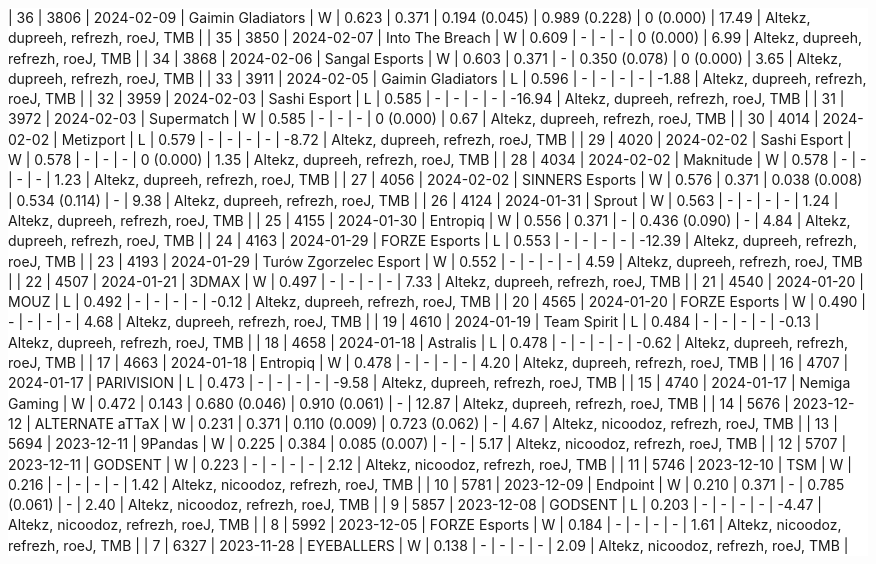 |           36 |     3806 | 2024-02-09 | Gaimin Gladiators      | W   | 0.623      | 0.371        | 0.194 (0.045)    | 0.989 (0.228)    | 0 (0.000) |    17.49 | Altekz, dupreeh, refrezh, roeJ, TMB  |
|           35 |     3850 | 2024-02-07 | Into The Breach        | W   | 0.609      | -            | -                | -                | 0 (0.000) |     6.99 | Altekz, dupreeh, refrezh, roeJ, TMB  |
|           34 |     3868 | 2024-02-06 | Sangal Esports         | W   | 0.603      | 0.371        | -                | 0.350 (0.078)    | 0 (0.000) |     3.65 | Altekz, dupreeh, refrezh, roeJ, TMB  |
|           33 |     3911 | 2024-02-05 | Gaimin Gladiators      | L   | 0.596      | -            | -                | -                | -         |    -1.88 | Altekz, dupreeh, refrezh, roeJ, TMB  |
|           32 |     3959 | 2024-02-03 | Sashi Esport           | L   | 0.585      | -            | -                | -                | -         |   -16.94 | Altekz, dupreeh, refrezh, roeJ, TMB  |
|           31 |     3972 | 2024-02-03 | Supermatch             | W   | 0.585      | -            | -                | -                | 0 (0.000) |     0.67 | Altekz, dupreeh, refrezh, roeJ, TMB  |
|           30 |     4014 | 2024-02-02 | Metizport              | L   | 0.579      | -            | -                | -                | -         |    -8.72 | Altekz, dupreeh, refrezh, roeJ, TMB  |
|           29 |     4020 | 2024-02-02 | Sashi Esport           | W   | 0.578      | -            | -                | -                | 0 (0.000) |     1.35 | Altekz, dupreeh, refrezh, roeJ, TMB  |
|           28 |     4034 | 2024-02-02 | Maknitude              | W   | 0.578      | -            | -                | -                | -         |     1.23 | Altekz, dupreeh, refrezh, roeJ, TMB  |
|           27 |     4056 | 2024-02-02 | SINNERS Esports        | W   | 0.576      | 0.371        | 0.038 (0.008)    | 0.534 (0.114)    | -         |     9.38 | Altekz, dupreeh, refrezh, roeJ, TMB  |
|           26 |     4124 | 2024-01-31 | Sprout                 | W   | 0.563      | -            | -                | -                | -         |     1.24 | Altekz, dupreeh, refrezh, roeJ, TMB  |
|           25 |     4155 | 2024-01-30 | Entropiq               | W   | 0.556      | 0.371        | -                | 0.436 (0.090)    | -         |     4.84 | Altekz, dupreeh, refrezh, roeJ, TMB  |
|           24 |     4163 | 2024-01-29 | FORZE Esports          | L   | 0.553      | -            | -                | -                | -         |   -12.39 | Altekz, dupreeh, refrezh, roeJ, TMB  |
|           23 |     4193 | 2024-01-29 | Turów Zgorzelec Esport | W   | 0.552      | -            | -                | -                | -         |     4.59 | Altekz, dupreeh, refrezh, roeJ, TMB  |
|           22 |     4507 | 2024-01-21 | 3DMAX                  | W   | 0.497      | -            | -                | -                | -         |     7.33 | Altekz, dupreeh, refrezh, roeJ, TMB  |
|           21 |     4540 | 2024-01-20 | MOUZ                   | L   | 0.492      | -            | -                | -                | -         |    -0.12 | Altekz, dupreeh, refrezh, roeJ, TMB  |
|           20 |     4565 | 2024-01-20 | FORZE Esports          | W   | 0.490      | -            | -                | -                | -         |     4.68 | Altekz, dupreeh, refrezh, roeJ, TMB  |
|           19 |     4610 | 2024-01-19 | Team Spirit            | L   | 0.484      | -            | -                | -                | -         |    -0.13 | Altekz, dupreeh, refrezh, roeJ, TMB  |
|           18 |     4658 | 2024-01-18 | Astralis               | L   | 0.478      | -            | -                | -                | -         |    -0.62 | Altekz, dupreeh, refrezh, roeJ, TMB  |
|           17 |     4663 | 2024-01-18 | Entropiq               | W   | 0.478      | -            | -                | -                | -         |     4.20 | Altekz, dupreeh, refrezh, roeJ, TMB  |
|           16 |     4707 | 2024-01-17 | PARIVISION             | L   | 0.473      | -            | -                | -                | -         |    -9.58 | Altekz, dupreeh, refrezh, roeJ, TMB  |
|           15 |     4740 | 2024-01-17 | Nemiga Gaming          | W   | 0.472      | 0.143        | 0.680 (0.046)    | 0.910 (0.061)    | -         |    12.87 | Altekz, dupreeh, refrezh, roeJ, TMB  |
|           14 |     5676 | 2023-12-12 | ALTERNATE aTTaX        | W   | 0.231      | 0.371        | 0.110 (0.009)    | 0.723 (0.062)    | -         |     4.67 | Altekz, nicoodoz, refrezh, roeJ, TMB |
|           13 |     5694 | 2023-12-11 | 9Pandas                | W   | 0.225      | 0.384        | 0.085 (0.007)    | -                | -         |     5.17 | Altekz, nicoodoz, refrezh, roeJ, TMB |
|           12 |     5707 | 2023-12-11 | GODSENT                | W   | 0.223      | -            | -                | -                | -         |     2.12 | Altekz, nicoodoz, refrezh, roeJ, TMB |
|           11 |     5746 | 2023-12-10 | TSM                    | W   | 0.216      | -            | -                | -                | -         |     1.42 | Altekz, nicoodoz, refrezh, roeJ, TMB |
|           10 |     5781 | 2023-12-09 | Endpoint               | W   | 0.210      | 0.371        | -                | 0.785 (0.061)    | -         |     2.40 | Altekz, nicoodoz, refrezh, roeJ, TMB |
|            9 |     5857 | 2023-12-08 | GODSENT                | L   | 0.203      | -            | -                | -                | -         |    -4.47 | Altekz, nicoodoz, refrezh, roeJ, TMB |
|            8 |     5992 | 2023-12-05 | FORZE Esports          | W   | 0.184      | -            | -                | -                | -         |     1.61 | Altekz, nicoodoz, refrezh, roeJ, TMB |
|            7 |     6327 | 2023-11-28 | EYEBALLERS             | W   | 0.138      | -            | -                | -                | -         |     2.09 | Altekz, nicoodoz, refrezh, roeJ, TMB |